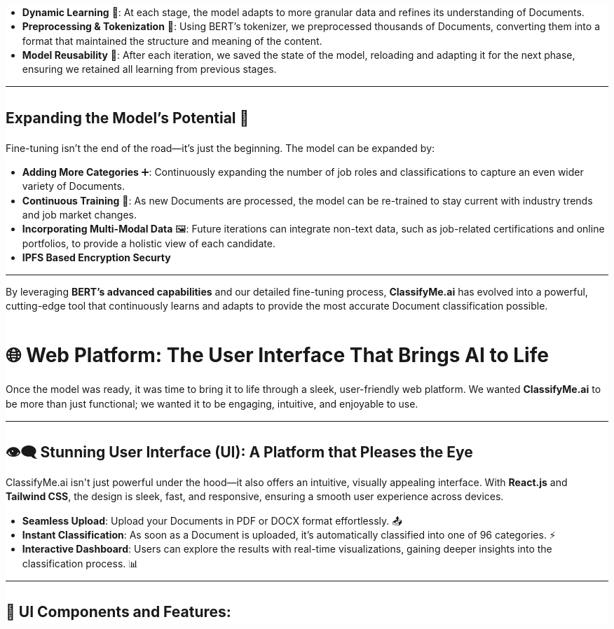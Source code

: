 - **Dynamic Learning** 🔄: At each stage, the model adapts to more granular data and refines its understanding of Documents.
- **Preprocessing & Tokenization** 📑: Using BERT’s tokenizer, we preprocessed thousands of Documents, converting them into a format that maintained the structure and meaning of the content.
- **Model Reusability** 🔁: After each iteration, we saved the state of the model, reloading and adapting it for the next phase, ensuring we retained all learning from previous stages.

---


## **Expanding the Model’s Potential** 🚀

Fine-tuning isn’t the end of the road—it’s just the beginning. The model can be expanded by:
- **Adding More Categories** ➕: Continuously expanding the number of job roles and classifications to capture an even wider variety of Documents.
- **Continuous Training** 🔄: As new Documents are processed, the model can be re-trained to stay current with industry trends and job market changes.
- **Incorporating Multi-Modal Data** 🖼️: Future iterations can integrate non-text data, such as job-related certifications and online portfolios, to provide a holistic view of each candidate.
- **IPFS Based Encryption Securty**
---


By leveraging **BERT’s advanced capabilities** and our detailed fine-tuning process, **ClassifyMe.ai** has evolved into a powerful, cutting-edge tool that continuously learns and adapts to provide the most accurate Document classification possible.


# 🌐 Web Platform: The User Interface That Brings AI to Life

Once the model was ready, it was time to bring it to life through a sleek, user-friendly web platform. We wanted **ClassifyMe.ai** to be more than just functional; we wanted it to be engaging, intuitive, and enjoyable to use.


---


## 👁️‍🗨️ Stunning User Interface (UI): A Platform that Pleases the Eye

ClassifyMe.ai isn't just powerful under the hood—it also offers an intuitive, visually appealing interface. With **React.js** and **Tailwind CSS**, the design is sleek, fast, and responsive, ensuring a smooth user experience across devices.

- **Seamless Upload**: Upload your Documents in PDF or DOCX format effortlessly. 📤
- **Instant Classification**: As soon as a Document is uploaded, it’s automatically classified into one of 96 categories. ⚡
- **Interactive Dashboard**: Users can explore the results with real-time visualizations, gaining deeper insights into the classification process. 📊

---

## 🎨 UI Components and Features:
